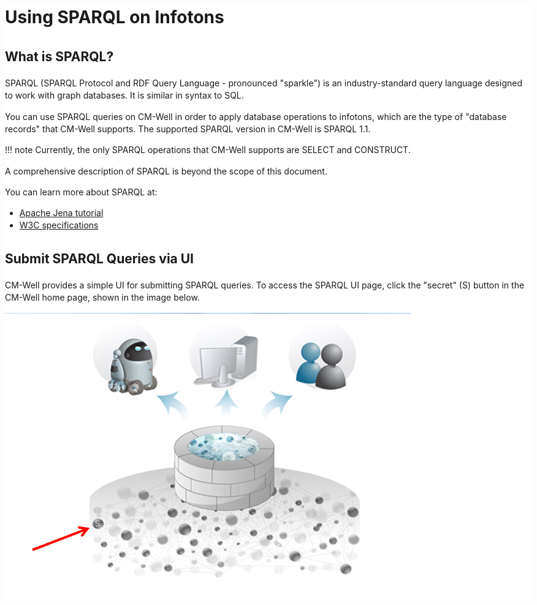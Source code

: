 # Using SPARQL on Infotons

<a name="hdr1"></a>
## What is SPARQL?

SPARQL (SPARQL Protocol and RDF Query Language - pronounced "sparkle") is an industry-standard query language designed to work with graph databases. It is similar in syntax to SQL.

You can use SPARQL queries on CM-Well in order to apply database operations to infotons, which are the type of "database records" that CM-Well supports. The supported SPARQL version in CM-Well is SPARQL 1.1.

!!! note
	Currently, the only SPARQL operations that CM-Well supports are SELECT and CONSTRUCT.

A comprehensive description of SPARQL is beyond the scope of this document.  

You can learn more about SPARQL at:
-	[Apache Jena tutorial](http://jena.apache.org/tutorials/sparql.html)
-	[W3C specifications](http://www.w3.org/2009/sparql/wiki/Main_Page)

<a name="hdrUI"></a>
## Submit SPARQL Queries via UI

CM-Well provides a simple UI for submitting SPARQL queries. To access the SPARQL UI page, click the "secret" (S) button in the CM-Well home page, shown in the image below.

![image](../_Images/SPARQL-button.png)
